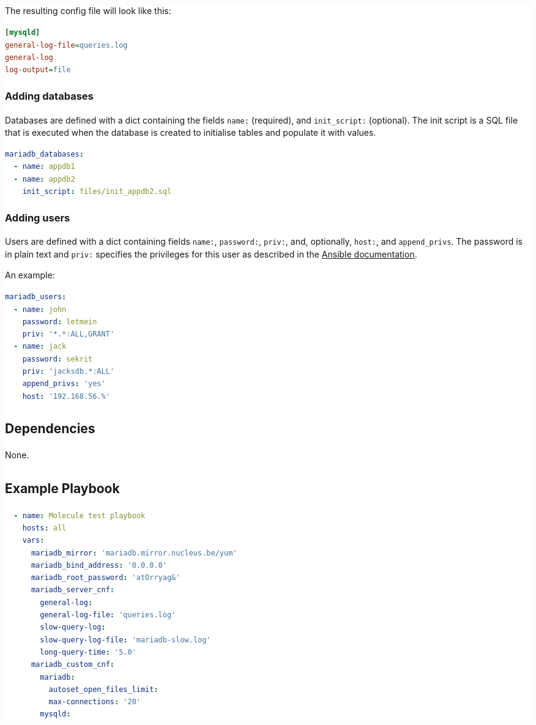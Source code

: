 The resulting config file will look like this:

```ini
[mysqld]
general-log-file=queries.log
general-log
log-output=file
```

### Adding databases

Databases are defined with a dict containing the fields `name:` (required), and `init_script:` (optional). The init script is a SQL file that is executed when the database is created to initialise tables and populate it with values.

```yaml
mariadb_databases:
  - name: appdb1
  - name: appdb2
    init_script: files/init_appdb2.sql
```

### Adding users

Users are defined with a dict containing fields `name:`, `password:`, `priv:`, and, optionally, `host:`, and `append_privs`. The password is in plain text and `priv:` specifies the privileges for this user as described in the [Ansible documentation](https://docs.ansible.com/ansible/latest/collections/community/mysql/mysql_user_module.html).

An example:

```yaml
mariadb_users:
  - name: john
    password: letmein
    priv: '*.*:ALL,GRANT'
  - name: jack
    password: sekrit
    priv: 'jacksdb.*:ALL'
    append_privs: 'yes'
    host: '192.168.56.%'
```

## Dependencies

None.

## Example Playbook

```yaml
  - name: Molecule test playbook
    hosts: all
    vars:
      mariadb_mirror: 'mariadb.mirror.nucleus.be/yum'
      mariadb_bind_address: '0.0.0.0'
      mariadb_root_password: 'atOrryag&'
      mariadb_server_cnf:
        general-log:
        general-log-file: 'queries.log'
        slow-query-log:
        slow-query-log-file: 'mariadb-slow.log'
        long-query-time: '5.0'
      mariadb_custom_cnf:
        mariadb:
          autoset_open_files_limit:
          max-connections: '20'
        mysqld:
```

[ans-ibe-linux-r-mariadb]: https://github.com/bertvv/ansible-role-mariadb